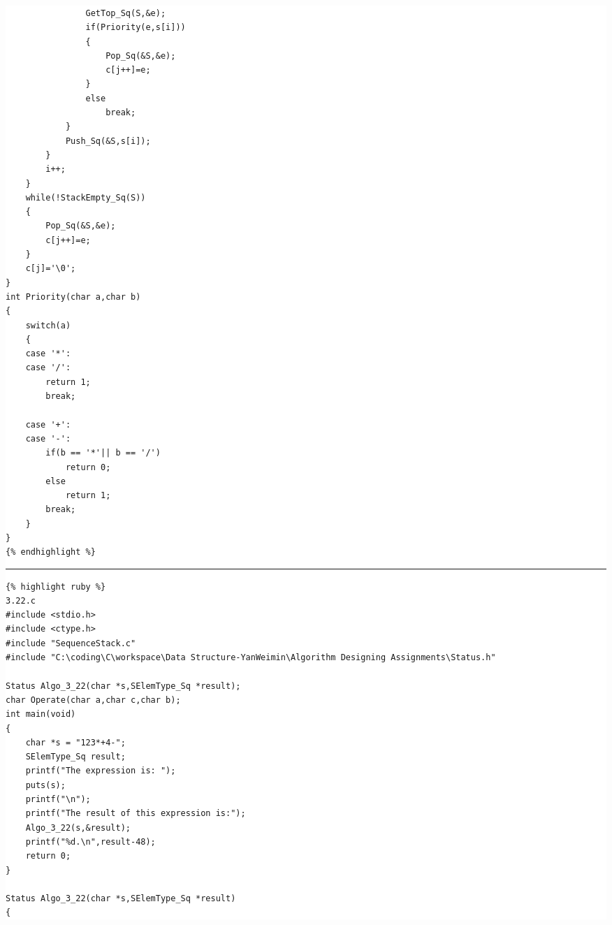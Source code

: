                     GetTop_Sq(S,&e);
                    if(Priority(e,s[i]))
                    {
                        Pop_Sq(&S,&e);
                        c[j++]=e;
                    }
                    else
                        break;
                }
                Push_Sq(&S,s[i]);
            }
            i++;
        }
        while(!StackEmpty_Sq(S))
        {
            Pop_Sq(&S,&e);
            c[j++]=e;
        }
        c[j]='\0';
    }
    int Priority(char a,char b)
    {
        switch(a)
        {
        case '*':
        case '/':
            return 1;
            break;

        case '+':
        case '-':
            if(b == '*'|| b == '/')
                return 0;
            else
                return 1;
            break;
        }
    }
    {% endhighlight %}
    
---

    {% highlight ruby %}
	3.22.c
    #include <stdio.h>
    #include <ctype.h>
    #include "SequenceStack.c"
    #include "C:\coding\C\workspace\Data Structure-YanWeimin\Algorithm Designing Assignments\Status.h"

    Status Algo_3_22(char *s,SElemType_Sq *result);
    char Operate(char a,char c,char b);
    int main(void)
    {
        char *s = "123*+4-";
        SElemType_Sq result;
        printf("The expression is: ");
        puts(s);
        printf("\n");
        printf("The result of this expression is:");
        Algo_3_22(s,&result);
        printf("%d.\n",result-48);
        return 0;
    }

    Status Algo_3_22(char *s,SElemType_Sq *result)
    {